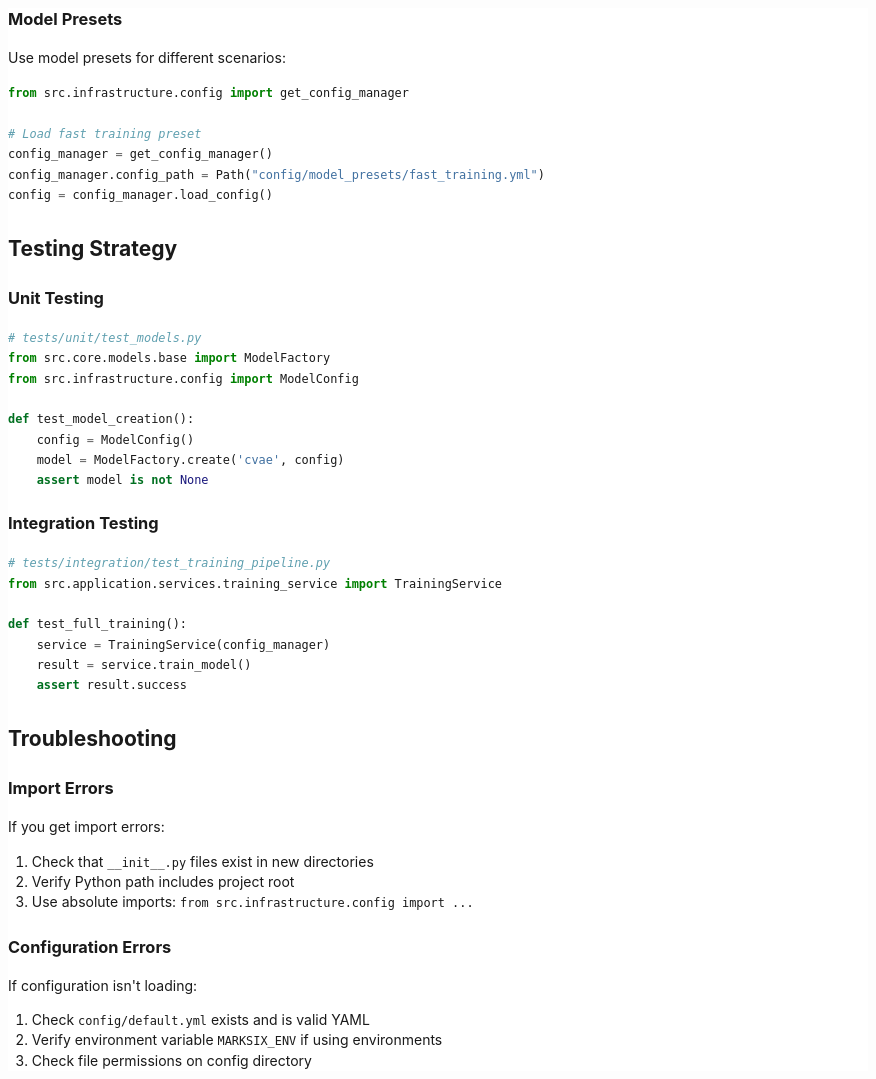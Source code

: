 ### **Model Presets**

Use model presets for different scenarios:

```python
from src.infrastructure.config import get_config_manager

# Load fast training preset
config_manager = get_config_manager()
config_manager.config_path = Path("config/model_presets/fast_training.yml")
config = config_manager.load_config()
```

## Testing Strategy

### **Unit Testing**
```python
# tests/unit/test_models.py
from src.core.models.base import ModelFactory
from src.infrastructure.config import ModelConfig

def test_model_creation():
    config = ModelConfig()
    model = ModelFactory.create('cvae', config)
    assert model is not None
```

### **Integration Testing**
```python
# tests/integration/test_training_pipeline.py
from src.application.services.training_service import TrainingService

def test_full_training():
    service = TrainingService(config_manager)
    result = service.train_model()
    assert result.success
```

## Troubleshooting

### **Import Errors**
If you get import errors:
1. Check that `__init__.py` files exist in new directories
2. Verify Python path includes project root
3. Use absolute imports: `from src.infrastructure.config import ...`

### **Configuration Errors**
If configuration isn't loading:
1. Check `config/default.yml` exists and is valid YAML
2. Verify environment variable `MARKSIX_ENV` if using environments
3. Check file permissions on config directory

